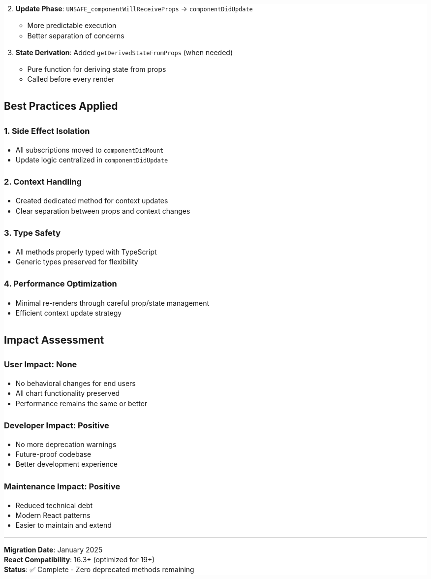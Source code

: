 2. **Update Phase**: `UNSAFE_componentWillReceiveProps` → `componentDidUpdate`
   - More predictable execution
   - Better separation of concerns

3. **State Derivation**: Added `getDerivedStateFromProps` (when needed)
   - Pure function for deriving state from props
   - Called before every render

## Best Practices Applied

### 1. **Side Effect Isolation**
- All subscriptions moved to `componentDidMount`
- Update logic centralized in `componentDidUpdate`

### 2. **Context Handling**
- Created dedicated method for context updates
- Clear separation between props and context changes

### 3. **Type Safety**
- All methods properly typed with TypeScript
- Generic types preserved for flexibility

### 4. **Performance Optimization**
- Minimal re-renders through careful prop/state management
- Efficient context update strategy

## Impact Assessment

### User Impact: **None**
- No behavioral changes for end users
- All chart functionality preserved
- Performance remains the same or better

### Developer Impact: **Positive**
- No more deprecation warnings
- Future-proof codebase
- Better development experience

### Maintenance Impact: **Positive**
- Reduced technical debt
- Modern React patterns
- Easier to maintain and extend

---

**Migration Date**: January 2025  
**React Compatibility**: 16.3+ (optimized for 19+)  
**Status**: ✅ Complete - Zero deprecated methods remaining